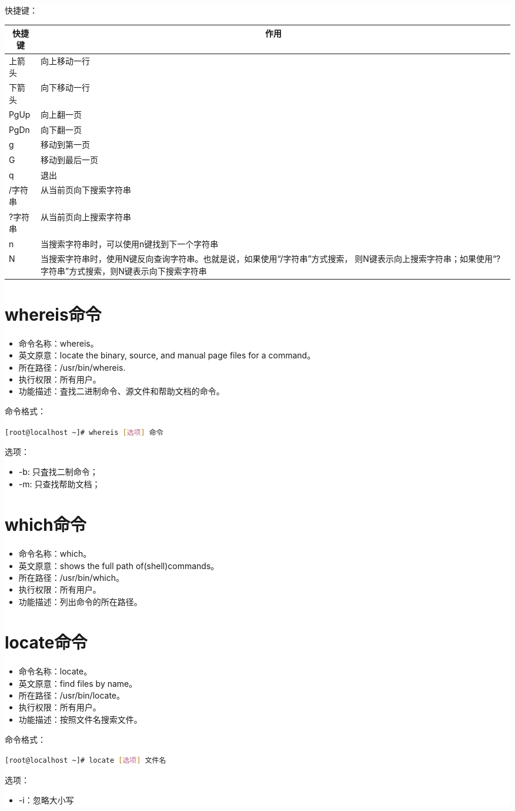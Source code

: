 快捷键：

快捷键|作用
------|----
上箭头|向上移动一行
下箭头|向下移动一行
PgUp|向上翻一页
PgDn|向下翻一页
g|移动到第一页
G|移动到最后一页
q|退出
/字符串|从当前页向下搜索字符串
?字符串|从当前页向上搜索字符串
n|当搜索字符串时，可以使用n键找到下一个字符串
N|当搜索字符串时，使用N键反向查询字符串。也就是说，如果使用“/字符串”方式搜索， 则N键表示向上搜索字符串；如果使用“?字符串”方式搜索，则N键表示向下搜索字符串

# whereis命令
- 命令名称：whereis。
- 英文原意：locate the binary, source, and manual page files for a command。
- 所在路径：/usr/bin/whereis.
- 执行权限：所有用户。
- 功能描述：査找二进制命令、源文件和帮助文档的命令。

命令格式：
```bash
[root@localhost ~]# whereis [选项] 命令
```
选项：
- -b: 只査找二制命令；
- -m: 只查找帮助文档；

# which命令
- 命令名称：which。
- 英文原意：shows the full path of(shell)commands。
- 所在路径：/usr/bin/which。
- 执行权限：所有用户。
- 功能描述：列出命令的所在路径。

# locate命令
- 命令名称：locate。
- 英文原意：find files by name。
- 所在路径：/usr/bin/locate。
- 执行权限：所有用户。
- 功能描述：按照文件名搜索文件。

命令格式：
```bash
[root@localhost ~]# locate [选项] 文件名
```
选项：
- -i：忽略大小写
